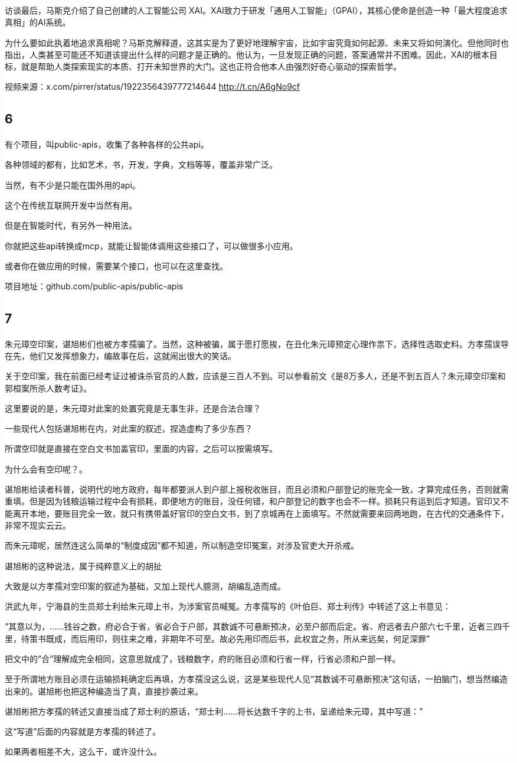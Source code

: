 访谈最后，马斯克介绍了自己创建的人工智能公司 XAI。XAI致力于研发「通用人工智能」（GPAI），其核心使命是创造一种「最大程度追求真相」的AI系统。

为什么要如此执着地追求真相呢？马斯克解释道，这其实是为了更好地理解宇宙，比如宇宙究竟如何起源、未来又将如何演化。但他同时也指出，人类甚至可能还不知道该提出什么样的问题才是正确的。他认为，一旦发现正确的问题，答案通常并不困难。因此，XAI的根本目标，就是帮助人类探索现实的本质、打开未知世界的大门。这也正符合他本人由强烈好奇心驱动的探索哲学。

视频来源：x.com/pirrer/status/1922356439777214644 http://t.cn/A6gNo9cf

## 6

有个项目，叫public-apis，收集了各种各样的公共api。

各种领域的都有，比如艺术，书，开发，字典，文档等等，覆盖非常广泛。

当然，有不少是只能在国外用的api。

这个在传统互联网开发中当然有用。

但是在智能时代，有另外一种用法。

你就把这些api转换成mcp，就能让智能体调用这些接口了，可以做很多小应用。

或者你在做应用的时候，需要某个接口，也可以在这里查找。

项目地址：github.com/public-apis/public-apis

## 7

朱元璋空印案，谌旭彬们也被方孝孺骗了。当然，这种被骗，属于愿打愿挨，在丑化朱元璋预定心理作祟下，选择性选取史料。方孝孺误导在先，他们又发挥想象力，编故事在后，这就闹出很大的笑话。

关于空印案，我在前面已经考证过被诛杀官员的人数，应该是三百人不到。可以参看前文《是8万多人，还是不到五百人？朱元璋空印案和郭桓案所杀人数考证》。

这里要说的是，朱元璋对此案的处置究竟是无事生非，还是合法合理？

一些现代人包括谌旭彬在内，对此案的叙述，捏造虚构了多少东西？

所谓空印就是直接在空白文书加盖官印，里面的内容，之后可以按需填写。

为什么会有空印呢？。

谌旭彬给读者科普，说明代的地方政府，每年都要派人到户部上报税收账目，而且必须和户部登记的账完全一致，才算完成任务，否则就需重填。但是因为钱粮运输过程中会有损耗，即便地方的账目，没任何错，和户部登记的数字也会不一样。损耗只有运到后才知道。官印又不能离开本地，要账目完全一致，就只有携带盖好官印的空白文书，到了京城再在上面填写。不然就需要来回两地跑，在古代的交通条件下，非常不现实云云。

而朱元璋呢，居然连这么简单的“制度成因”都不知道，所以制造空印冤案，对涉及官吏大开杀戒。

谌旭彬的这种说法，属于纯粹意义上的胡扯

大致是以方孝孺对空印案的叙述为基础，又加上现代人臆测，胡编乱造而成。

洪武九年，宁海县的生员郑士利给朱元璋上书，为涉案官员喊冤。方孝孺写的《叶伯巨、郑士利传》中转述了这上书意见：

“其意以为，……钱谷之数，府必合于省，省必合于户部，其数诚不可悬断预决，必至户部而后定。省、府远者去户部六七千里，近者三四千里，待策书既成，而后用印，则往来之难，非期年不可至。故必先用印而后书，此权宜之务，所从来远矣，何足深罪”   

把文中的“合”理解成完全相同，这意思就成了，钱粮数字，府的账目必须和行省一样，行省必须和户部一样。

至于所谓地方账目必须在运输损耗确定后再填，方孝孺没这么说，这是某些现代人见“其数诚不可悬断预决”这句话，一拍脑门，想当然编造出来的。谌旭彬也把这种编造当了真，直接抄袭过来。

谌旭彬把方孝孺的转述又直接当成了郑士利的原话，“郑士利……将长达数千字的上书，呈递给朱元璋，其中写道：”

这“写道”后面的内容就是方孝孺的转述了。

如果两者相差不大，这么干，或许没什么。
